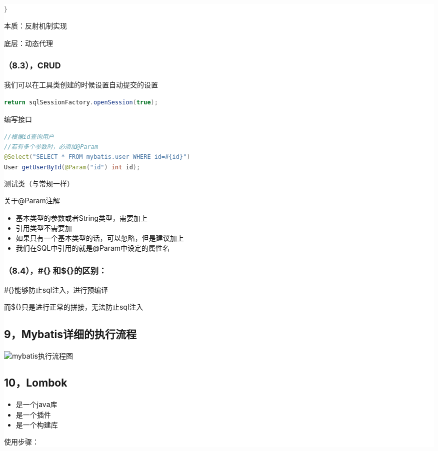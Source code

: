 ```java
}
```

本质：反射机制实现

底层：动态代理

### （8.3），CRUD

我们可以在工具类创建的时候设置自动提交的设置

```java
return sqlSessionFactory.openSession(true);
```

编写接口

```java
//根据id查询用户
//若有多个参数时，必须加@Param
@Select("SELECT * FROM mybatis.user WHERE id=#{id}")
User getUserById(@Param("id") int id);
```

测试类（与常规一样）

关于@Param注解

- 基本类型的参数或者String类型，需要加上
- 引用类型不需要加
- 如果只有一个基本类型的话，可以忽略，但是建议加上
- 我们在SQL中引用的就是@Param中设定的属性名



### （8.4），#{} 和${}的区别：

#{}能够防止sql注入，进行预编译

而${}只是进行正常的拼接，无法防止sql注入





## 9，Mybatis详细的执行流程

![mybatis执行流程图](D:\Typora图片\Mybatis\mybatis执行流程图.jpg)



## 10，Lombok

- 是一个java库
- 是一个插件
- 是一个构建库



使用步骤：
